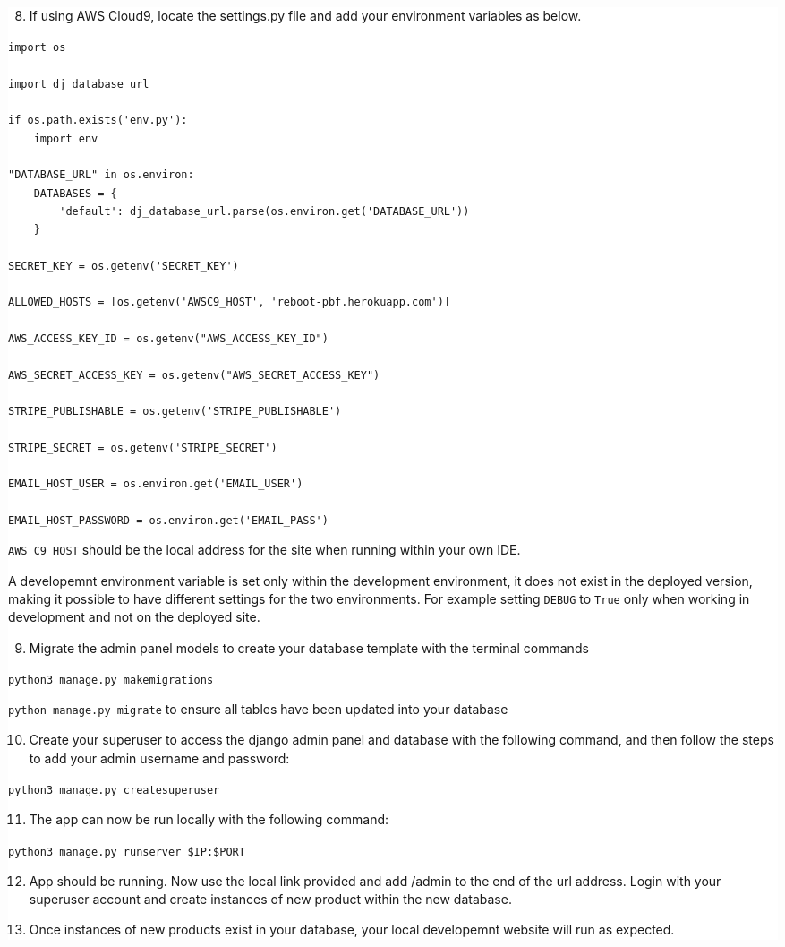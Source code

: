 8. If using AWS Cloud9, locate the settings.py file and add your environment variables as below. 
```
import os

import dj_database_url

if os.path.exists('env.py'):
    import env

"DATABASE_URL" in os.environ:
    DATABASES = {
        'default': dj_database_url.parse(os.environ.get('DATABASE_URL'))
    }

SECRET_KEY = os.getenv('SECRET_KEY')

ALLOWED_HOSTS = [os.getenv('AWSC9_HOST', 'reboot-pbf.herokuapp.com')]

AWS_ACCESS_KEY_ID = os.getenv("AWS_ACCESS_KEY_ID")

AWS_SECRET_ACCESS_KEY = os.getenv("AWS_SECRET_ACCESS_KEY")

STRIPE_PUBLISHABLE = os.getenv('STRIPE_PUBLISHABLE')

STRIPE_SECRET = os.getenv('STRIPE_SECRET')

EMAIL_HOST_USER = os.environ.get('EMAIL_USER')

EMAIL_HOST_PASSWORD = os.environ.get('EMAIL_PASS')
```

`AWS C9 HOST` should be the local address for the site when running within your own IDE.

A developemnt environment variable is set only within the development environment, it does not exist in the deployed version, making it possible to have different settings for the two environments. For example setting `DEBUG` to `True` only when working in development and not on the deployed site.

9. Migrate the admin panel models to create your database template with the terminal commands

`python3 manage.py makemigrations`

`python manage.py migrate` to ensure all tables have been updated into your database  

10. Create your superuser to access the django admin panel and database with the following command, and then follow the steps to add your admin username and password:

`python3 manage.py createsuperuser`

11. The app can now be run locally with the following command:

`python3 manage.py runserver $IP:$PORT`

12. App should be running. Now use the local link provided and add /admin to the end of the url address. Login with your superuser account and create instances of new product within the new database.

13. Once instances of new products exist in your database, your local developemnt website will run as expected.
